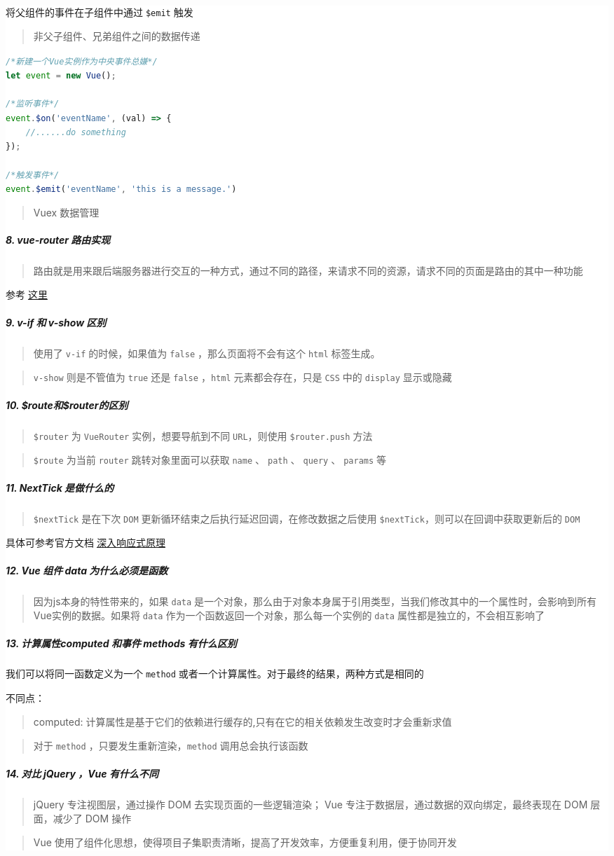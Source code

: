 将父组件的事件在子组件中通过 `$emit` 触发

> 非父子组件、兄弟组件之间的数据传递

```js
/*新建一个Vue实例作为中央事件总嫌*/
let event = new Vue();

/*监听事件*/
event.$on('eventName', (val) => {
    //......do something
});

/*触发事件*/
event.$emit('eventName', 'this is a message.')
```

> Vuex 数据管理

<h5 id='k8'>8. vue-router 路由实现</h5>

> 路由就是用来跟后端服务器进行交互的一种方式，通过不同的路径，来请求不同的资源，请求不同的页面是路由的其中一种功能

参考 [这里](https://zhuanlan.zhihu.com/p/37730038)

<h5 id='k9'>9. v-if 和 v-show 区别</h5>

> 使用了 `v-if` 的时候，如果值为 `false` ，那么页面将不会有这个 `html` 标签生成。

> `v-show` 则是不管值为 `true` 还是 `false` ，`html` 元素都会存在，只是 `CSS` 中的 `display` 显示或隐藏

<h5 id='k10'>10. $route和$router的区别</h5>

> `$router` 为 `VueRouter` 实例，想要导航到不同 `URL`，则使用 `$router.push` 方法

> `$route` 为当前 `router` 跳转对象里面可以获取 `name` 、 `path` 、 `query` 、 `params` 等

<h5 id='k11'>11. NextTick 是做什么的</h5>

> `$nextTick` 是在下次 `DOM` 更新循环结束之后执行延迟回调，在修改数据之后使用 `$nextTick`，则可以在回调中获取更新后的 `DOM`

具体可参考官方文档 [深入响应式原理](https://cn.vuejs.org/v2/guide/reactivity.html)

<h5 id='k12'>12. Vue 组件 data 为什么必须是函数</h5>

> 因为js本身的特性带来的，如果 `data` 是一个对象，那么由于对象本身属于引用类型，当我们修改其中的一个属性时，会影响到所有Vue实例的数据。如果将 `data` 作为一个函数返回一个对象，那么每一个实例的 `data` 属性都是独立的，不会相互影响了

<h5 id='k13'>13. 计算属性computed 和事件 methods 有什么区别</h5>

我们可以将同一函数定义为一个 `method` 或者一个计算属性。对于最终的结果，两种方式是相同的

不同点：

> computed: 计算属性是基于它们的依赖进行缓存的,只有在它的相关依赖发生改变时才会重新求值

> 对于 `method` ，只要发生重新渲染，`method` 调用总会执行该函数

<h5 id='k14'>14. 对比 jQuery ，Vue 有什么不同</h5>

> jQuery 专注视图层，通过操作 DOM 去实现页面的一些逻辑渲染； Vue 专注于数据层，通过数据的双向绑定，最终表现在 DOM 层面，减少了 DOM 操作

> Vue 使用了组件化思想，使得项目子集职责清晰，提高了开发效率，方便重复利用，便于协同开发
